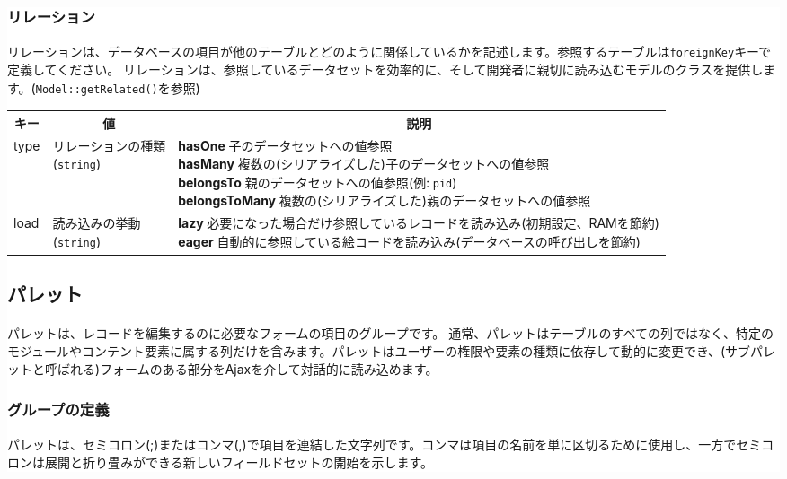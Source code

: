 
### リレーション

リレーションは、データベースの項目が他のテーブルとどのように関係しているかを記述します。参照するテーブルは`foreignKey`キーで定義してください。
リレーションは、参照しているデータセットを効率的に、そして開発者に親切に読み込むモデルのクラスを提供します。(`Model::getRelated()`を参照)

<table>
<tr>
  <th>キー</th>
  <th>値</th>
  <th>説明</th>
</tr>
<tr>
  <td>type</td>
  <td>リレーションの種類<br> (<code>string</code>)
  <td>
    <b>hasOne</b> 子のデータセットへの値参照<br>
    <b>hasMany</b> 複数の(シリアライズした)子のデータセットへの値参照<br>
    <b>belongsTo</b> 親のデータセットへの値参照(例: <code>pid</code>)<br>
    <b>belongsToMany</b> 複数の(シリアライズした)親のデータセットへの値参照<br>
  </td>
</tr>
<tr>
  <td>load</td>
  <td>読み込みの挙動<br> (<code>string</code>)</td>
  <td>
      <b>lazy</b> 必要になった場合だけ参照しているレコードを読み込み(初期設定、RAMを節約)<br>
      <b>eager</b> 自動的に参照している絵コードを読み込み(データベースの呼び出しを節約)
  </td>
</tr>
</table>


## パレット

パレットは、レコードを編集するのに必要なフォームの項目のグループです。
通常、パレットはテーブルのすべての列ではなく、特定のモジュールやコンテント要素に属する列だけを含みます。パレットはユーザーの権限や要素の種類に依存して動的に変更でき、(サブパレットと呼ばれる)フォームのある部分をAjaxを介して対話的に読み込めます。


### グループの定義

パレットは、セミコロン(;)またはコンマ(,)で項目を連結した文字列です。コンマは項目の名前を単に区切るために使用し、一方でセミコロンは展開と折り畳みができる新しいフィールドセットの開始を示します。
